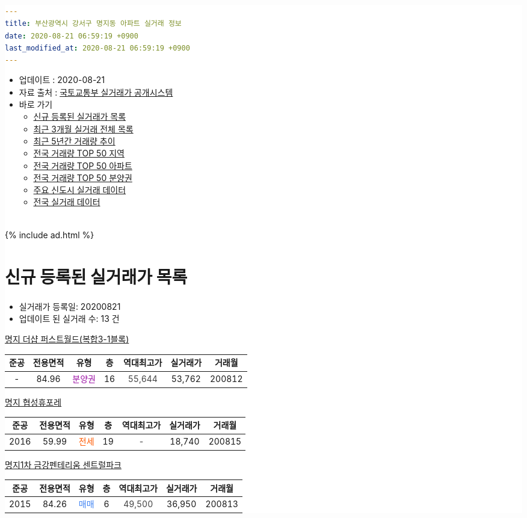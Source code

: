 ```yaml
---
title: 부산광역시 강서구 명지동 아파트 실거래 정보
date: 2020-08-21 06:59:19 +0900
last_modified_at: 2020-08-21 06:59:19 +0900
---
```


* 업데이트 : 2020-08-21
* 자료 출처 : [국토교통부 실거래가 공개시스템](http://rt.molit.go.kr)
* 바로 가기
    * [신규 등록된 실거래가 목록](#신규-등록된-실거래가-목록)
    * [최근 3개월 실거래 전체 목록](#최근-3개월-실거래-전체-목록)
    * [최근 5년간 거래량 추이](#최근-5년간-거래량-추이)
    * [전국 거래량 TOP 50 지역](https://inasie.github.io/apt-trade-info/최근-3개월-전국에서-가장-거래가-많이-발생한-지역)
    * [전국 거래량 TOP 50 아파트](https://inasie.github.io/apt-trade-info/최근-3개월-전국에서-가장-거래가-많이-발생한-아파트)
    * [전국 거래량 TOP 50 분양권](https://inasie.github.io/apt-trade-info/최근-3개월-전국에서-가장-거래가-많이-발생한-분양권)
    * [주요 신도시 실거래 데이터](https://inasie.github.io/apt-trade-info/주요-신도시)
    * [전국 실거래 데이터](https://inasie.github.io/apt-trade-info/전국)
<br>
{% include ad.html %}
<br>

# 신규 등록된 실거래가 목록
* 실거래가 등록일: 20200821
* 업데이트 된 실거래 수: 13 건


[명지 더샵 퍼스트월드(복합3-1블록)](https://search.naver.com/search.naver?query=%EB%B6%80%EC%82%B0%EA%B4%91%EC%97%AD%EC%8B%9C+%EA%B0%95%EC%84%9C%EA%B5%AC+%EB%AA%85%EC%A7%80%EB%8F%99+%EB%AA%85%EC%A7%80+%EB%8D%94%EC%83%B5+%ED%8D%BC%EC%8A%A4%ED%8A%B8%EC%9B%94%EB%93%9C%28%EB%B3%B5%ED%95%A93-1%EB%B8%94%EB%A1%9D%29)

|준공|전용면적|유형|층|역대최고가|실거래가|거래월|
|:---:|:---:|:---:|:---:|:---:|:---:|:---:|
|-|84.96|<span style="color:#9C11A5">분양권</span>|16|<span style="color:#444444">55,644</span>|53,762|200812|

[명지 협성휴포레](https://search.naver.com/search.naver?query=%EB%B6%80%EC%82%B0%EA%B4%91%EC%97%AD%EC%8B%9C+%EA%B0%95%EC%84%9C%EA%B5%AC+%EB%AA%85%EC%A7%80%EB%8F%99+%EB%AA%85%EC%A7%80+%ED%98%91%EC%84%B1%ED%9C%B4%ED%8F%AC%EB%A0%88)

|준공|전용면적|유형|층|역대최고가|실거래가|거래월|
|:---:|:---:|:---:|:---:|:---:|:---:|:---:|
|2016|59.99|<span style="color:#ff5a00">전세</span>|19|<span style="color:#444444">-</span>|18,740|200815|

[명지1차 금강펜테리움 센트럴파크](https://search.naver.com/search.naver?query=%EB%B6%80%EC%82%B0%EA%B4%91%EC%97%AD%EC%8B%9C+%EA%B0%95%EC%84%9C%EA%B5%AC+%EB%AA%85%EC%A7%80%EB%8F%99+%EB%AA%85%EC%A7%801%EC%B0%A8+%EA%B8%88%EA%B0%95%ED%8E%9C%ED%85%8C%EB%A6%AC%EC%9B%80+%EC%84%BC%ED%8A%B8%EB%9F%B4%ED%8C%8C%ED%81%AC)

|준공|전용면적|유형|층|역대최고가|실거래가|거래월|
|:---:|:---:|:---:|:---:|:---:|:---:|:---:|
|2015|84.26|<span style="color:#4285f3">매매</span>|6|<span style="color:#444444">49,500</span>|36,950|200813|
